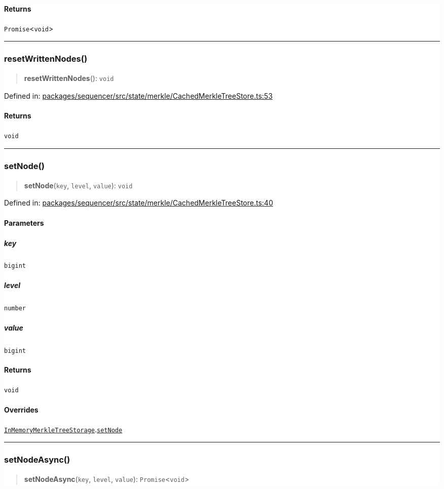 #### Returns

`Promise`\<`void`\>

***

### resetWrittenNodes()

> **resetWrittenNodes**(): `void`

Defined in: [packages/sequencer/src/state/merkle/CachedMerkleTreeStore.ts:53](https://github.com/proto-kit/framework/blob/4d6b3b6da51b3edee0fbf25ce72c1f59ec61e891/packages/sequencer/src/state/merkle/CachedMerkleTreeStore.ts#L53)

#### Returns

`void`

***

### setNode()

> **setNode**(`key`, `level`, `value`): `void`

Defined in: [packages/sequencer/src/state/merkle/CachedMerkleTreeStore.ts:40](https://github.com/proto-kit/framework/blob/4d6b3b6da51b3edee0fbf25ce72c1f59ec61e891/packages/sequencer/src/state/merkle/CachedMerkleTreeStore.ts#L40)

#### Parameters

##### key

`bigint`

##### level

`number`

##### value

`bigint`

#### Returns

`void`

#### Overrides

[`InMemoryMerkleTreeStorage`](../../common/classes/InMemoryMerkleTreeStorage.md).[`setNode`](../../common/classes/InMemoryMerkleTreeStorage.md#setnode)

***

### setNodeAsync()

> **setNodeAsync**(`key`, `level`, `value`): `Promise`\<`void`\>
